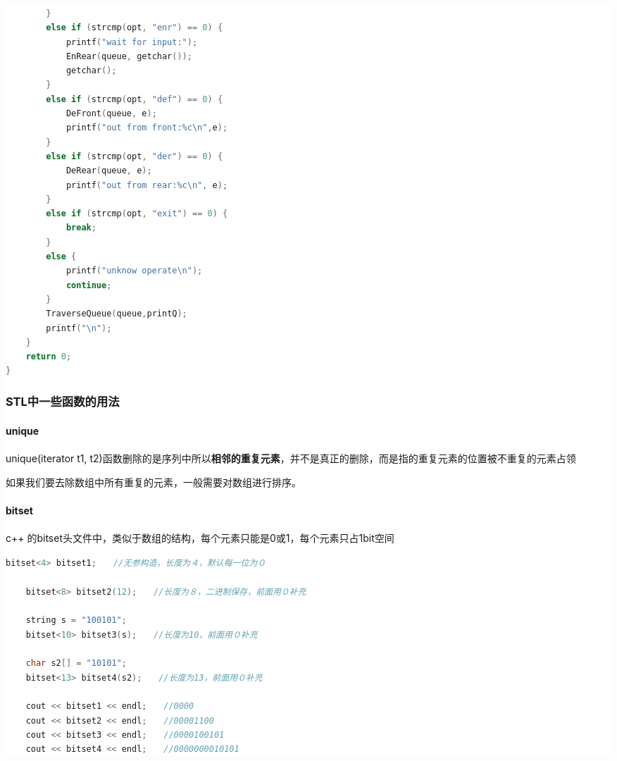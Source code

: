 ```c++
		}
		else if (strcmp(opt, "enr") == 0) {
			printf("wait for input:");
			EnRear(queue, getchar());
			getchar();
		}
		else if (strcmp(opt, "def") == 0) {
			DeFront(queue, e);
			printf("out from front:%c\n",e);
		}
		else if (strcmp(opt, "der") == 0) {
			DeRear(queue, e);
			printf("out from rear:%c\n", e);
		}
		else if (strcmp(opt, "exit") == 0) {
			break;
		}
		else {
			printf("unknow operate\n");
			continue;
		}
		TraverseQueue(queue,printQ);
		printf("\n");
	}
	return 0;
}
```





### STL中一些函数的用法

#### unique

unique(iterator t1, t2)函数删除的是序列中所以**相邻的重复元素**，并不是真正的删除，而是指的重复元素的位置被不重复的元素占领

如果我们要去除数组中所有重复的元素，一般需要对数组进行排序。





#### bitset

c++ 的bitset头文件中，类似于数组的结构，每个元素只能是0或1，每个元素只占1bit空间

```c++
bitset<4> bitset1;　　//无参构造，长度为４，默认每一位为０

    bitset<8> bitset2(12);　　//长度为８，二进制保存，前面用０补充

    string s = "100101";
    bitset<10> bitset3(s);　　//长度为10，前面用０补充
    
    char s2[] = "10101";
    bitset<13> bitset4(s2);　　//长度为13，前面用０补充

    cout << bitset1 << endl;　　//0000
    cout << bitset2 << endl;　　//00001100
    cout << bitset3 << endl;　　//0000100101
    cout << bitset4 << endl;　　//0000000010101
```
